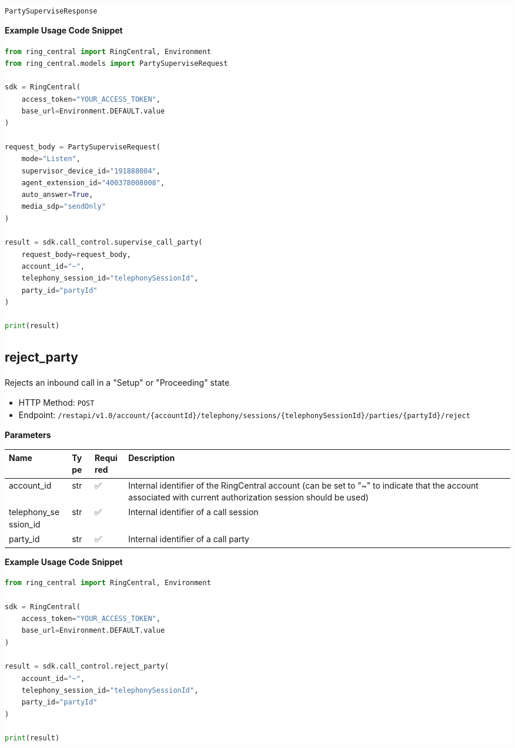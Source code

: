 `PartySuperviseResponse`

**Example Usage Code Snippet**

```python
from ring_central import RingCentral, Environment
from ring_central.models import PartySuperviseRequest

sdk = RingCentral(
    access_token="YOUR_ACCESS_TOKEN",
    base_url=Environment.DEFAULT.value
)

request_body = PartySuperviseRequest(
    mode="Listen",
    supervisor_device_id="191888004",
    agent_extension_id="400378008008",
    auto_answer=True,
    media_sdp="sendOnly"
)

result = sdk.call_control.supervise_call_party(
    request_body=request_body,
    account_id="~",
    telephony_session_id="telephonySessionId",
    party_id="partyId"
)

print(result)
```

## reject_party

Rejects an inbound call in a "Setup" or "Proceeding" state

- HTTP Method: `POST`
- Endpoint: `/restapi/v1.0/account/{accountId}/telephony/sessions/{telephonySessionId}/parties/{partyId}/reject`

**Parameters**

| Name                 | Type | Required | Description                                                                                                                                                  |
| :------------------- | :--- | :------- | :----------------------------------------------------------------------------------------------------------------------------------------------------------- |
| account_id           | str  | ✅       | Internal identifier of the RingCentral account (can be set to "~" to indicate that the account associated with current authorization session should be used) |
| telephony_session_id | str  | ✅       | Internal identifier of a call session                                                                                                                        |
| party_id             | str  | ✅       | Internal identifier of a call party                                                                                                                          |

**Example Usage Code Snippet**

```python
from ring_central import RingCentral, Environment

sdk = RingCentral(
    access_token="YOUR_ACCESS_TOKEN",
    base_url=Environment.DEFAULT.value
)

result = sdk.call_control.reject_party(
    account_id="~",
    telephony_session_id="telephonySessionId",
    party_id="partyId"
)

print(result)
```
